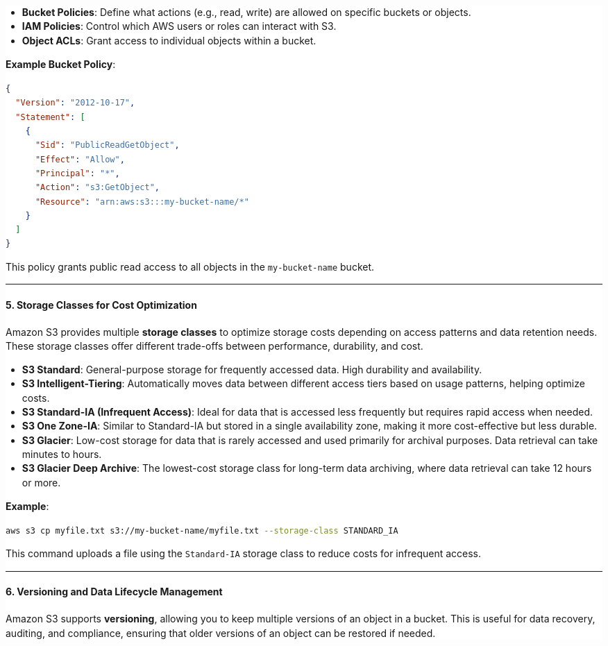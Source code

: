 - **Bucket Policies**: Define what actions (e.g., read, write) are allowed on specific buckets or objects.
- **IAM Policies**: Control which AWS users or roles can interact with S3.
- **Object ACLs**: Grant access to individual objects within a bucket.

**Example Bucket Policy**:
```json
{
  "Version": "2012-10-17",
  "Statement": [
    {
      "Sid": "PublicReadGetObject",
      "Effect": "Allow",
      "Principal": "*",
      "Action": "s3:GetObject",
      "Resource": "arn:aws:s3:::my-bucket-name/*"
    }
  ]
}
```
This policy grants public read access to all objects in the `my-bucket-name` bucket.

---

#### 5. **Storage Classes for Cost Optimization**

Amazon S3 provides multiple **storage classes** to optimize storage costs depending on access patterns and data retention needs. These storage classes offer different trade-offs between performance, durability, and cost.

- **S3 Standard**: General-purpose storage for frequently accessed data. High durability and availability.
- **S3 Intelligent-Tiering**: Automatically moves data between different access tiers based on usage patterns, helping optimize costs.
- **S3 Standard-IA (Infrequent Access)**: Ideal for data that is accessed less frequently but requires rapid access when needed.
- **S3 One Zone-IA**: Similar to Standard-IA but stored in a single availability zone, making it more cost-effective but less durable.
- **S3 Glacier**: Low-cost storage for data that is rarely accessed and used primarily for archival purposes. Data retrieval can take minutes to hours.
- **S3 Glacier Deep Archive**: The lowest-cost storage class for long-term data archiving, where data retrieval can take 12 hours or more.

**Example**:
```bash
aws s3 cp myfile.txt s3://my-bucket-name/myfile.txt --storage-class STANDARD_IA
```
This command uploads a file using the `Standard-IA` storage class to reduce costs for infrequent access.

---

#### 6. **Versioning and Data Lifecycle Management**

Amazon S3 supports **versioning**, allowing you to keep multiple versions of an object in a bucket. This is useful for data recovery, auditing, and compliance, ensuring that older versions of an object can be restored if needed.

